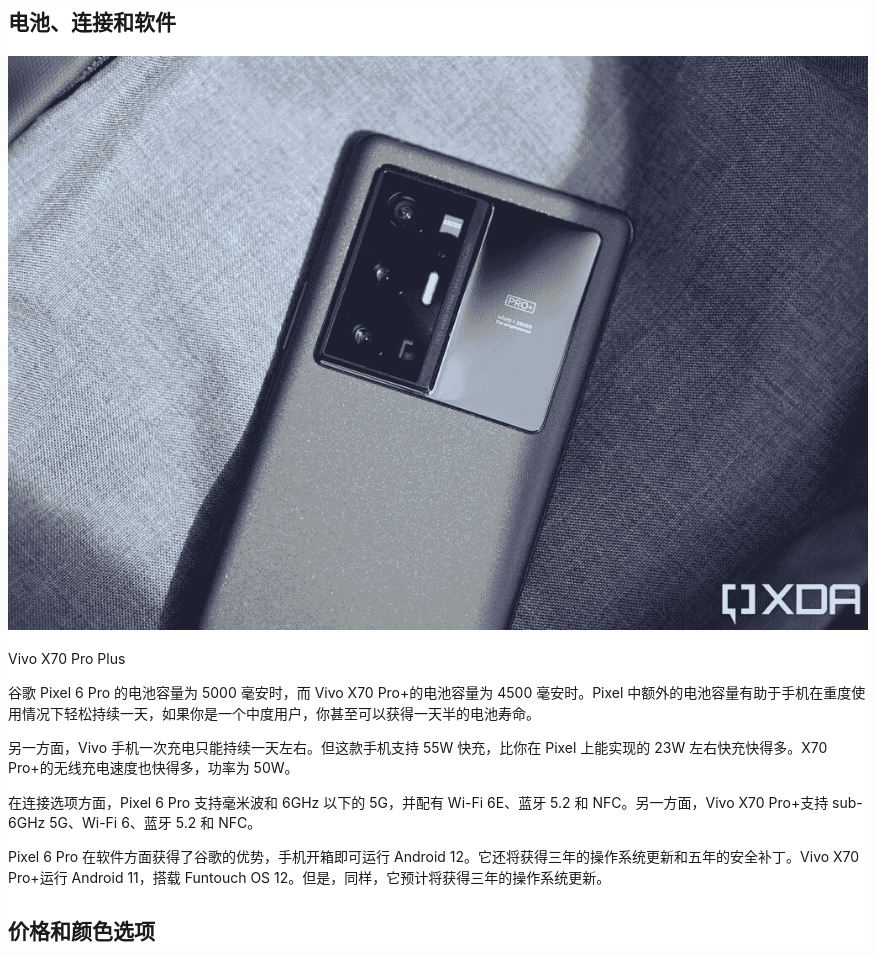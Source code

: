 ## 电池、连接和软件

 <picture>![Vivo X70 Pro+ Cameras](img/516894a675f5483065dcad15cedbc91a.png)</picture> 

Vivo X70 Pro Plus

谷歌 Pixel 6 Pro 的电池容量为 5000 毫安时，而 Vivo X70 Pro+的电池容量为 4500 毫安时。Pixel 中额外的电池容量有助于手机在重度使用情况下轻松持续一天，如果你是一个中度用户，你甚至可以获得一天半的电池寿命。

另一方面，Vivo 手机一次充电只能持续一天左右。但这款手机支持 55W 快充，比你在 Pixel 上能实现的 23W 左右快充快得多。X70 Pro+的无线充电速度也快得多，功率为 50W。

在连接选项方面，Pixel 6 Pro 支持毫米波和 6GHz 以下的 5G，并配有 Wi-Fi 6E、蓝牙 5.2 和 NFC。另一方面，Vivo X70 Pro+支持 sub-6GHz 5G、Wi-Fi 6、蓝牙 5.2 和 NFC。

Pixel 6 Pro 在软件方面获得了谷歌的优势，手机开箱即可运行 Android 12。它还将获得三年的操作系统更新和五年的安全补丁。Vivo X70 Pro+运行 Android 11，搭载 Funtouch OS 12。但是，同样，它预计将获得三年的操作系统更新。

## 价格和颜色选项

